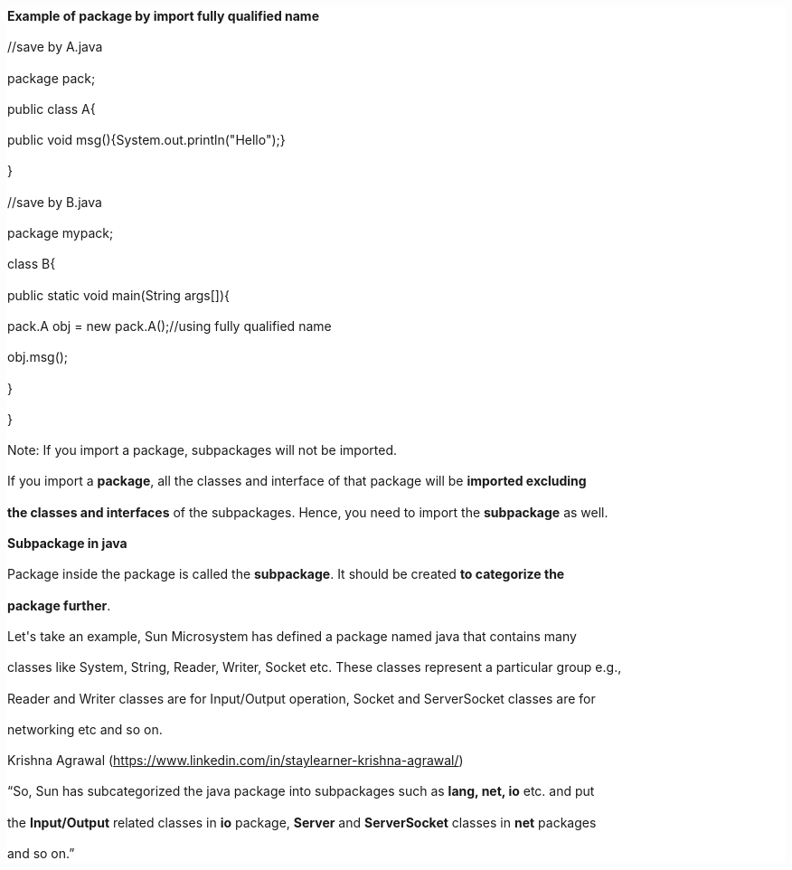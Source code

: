 **Example of package by import fully qualified name**

//save by A.java

package pack;

public class A{

public void msg(){System.out.println("Hello");}

}

//save by B.java

package mypack;

class B{

public static void main(String args[]){

pack.A obj = new pack.A();//using fully qualified name

obj.msg();

}

}

Note: If you import a package, subpackages will not be imported.

If you import a **package**, all the classes and interface of that package will be **imported excluding**

**the classes and interfaces** of the subpackages. Hence, you need to import the **subpackage** as well.

**Subpackage in java**

Package inside the package is called the **subpackage**. It should be created **to categorize the**

**package further**.

Let's take an example, Sun Microsystem has defined a package named java that contains many

classes like System, String, Reader, Writer, Socket etc. These classes represent a particular group e.g.,

Reader and Writer classes are for Input/Output operation, Socket and ServerSocket classes are for

networking etc and so on.

Krishna Agrawal (https://www.linkedin.com/in/staylearner-krishna-agrawal/)



<a name="br11"></a> 

“So, Sun has subcategorized the java package into subpackages such as **lang, net, io** etc. and put

the **Input/Output** related classes in **io** package, **Server** and **ServerSocket** classes in **net** packages

and so on.”
